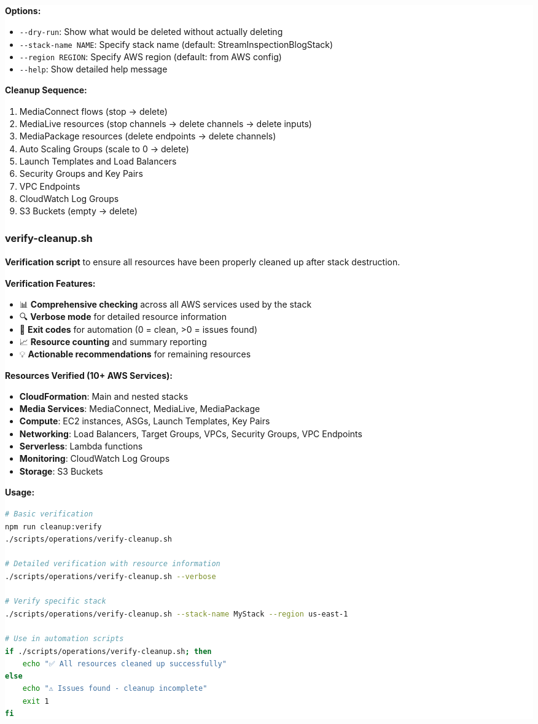 **Options:**
- `--dry-run`: Show what would be deleted without actually deleting
- `--stack-name NAME`: Specify stack name (default: StreamInspectionBlogStack)
- `--region REGION`: Specify AWS region (default: from AWS config)
- `--help`: Show detailed help message

**Cleanup Sequence:**
1. MediaConnect flows (stop → delete)
2. MediaLive resources (stop channels → delete channels → delete inputs)
3. MediaPackage resources (delete endpoints → delete channels)
4. Auto Scaling Groups (scale to 0 → delete)
5. Launch Templates and Load Balancers
6. Security Groups and Key Pairs
7. VPC Endpoints
8. CloudWatch Log Groups
9. S3 Buckets (empty → delete)

### verify-cleanup.sh
**Verification script** to ensure all resources have been properly cleaned up after stack destruction.

**Verification Features:**
- 📊 **Comprehensive checking** across all AWS services used by the stack
- 🔍 **Verbose mode** for detailed resource information
- 🚦 **Exit codes** for automation (0 = clean, >0 = issues found)
- 📈 **Resource counting** and summary reporting
- 💡 **Actionable recommendations** for remaining resources

**Resources Verified (10+ AWS Services):**
- **CloudFormation**: Main and nested stacks
- **Media Services**: MediaConnect, MediaLive, MediaPackage
- **Compute**: EC2 instances, ASGs, Launch Templates, Key Pairs
- **Networking**: Load Balancers, Target Groups, VPCs, Security Groups, VPC Endpoints
- **Serverless**: Lambda functions
- **Monitoring**: CloudWatch Log Groups
- **Storage**: S3 Buckets

**Usage:**
```bash
# Basic verification
npm run cleanup:verify
./scripts/operations/verify-cleanup.sh

# Detailed verification with resource information
./scripts/operations/verify-cleanup.sh --verbose

# Verify specific stack
./scripts/operations/verify-cleanup.sh --stack-name MyStack --region us-east-1

# Use in automation scripts
if ./scripts/operations/verify-cleanup.sh; then
    echo "✅ All resources cleaned up successfully"
else
    echo "⚠️ Issues found - cleanup incomplete"
    exit 1
fi
```

